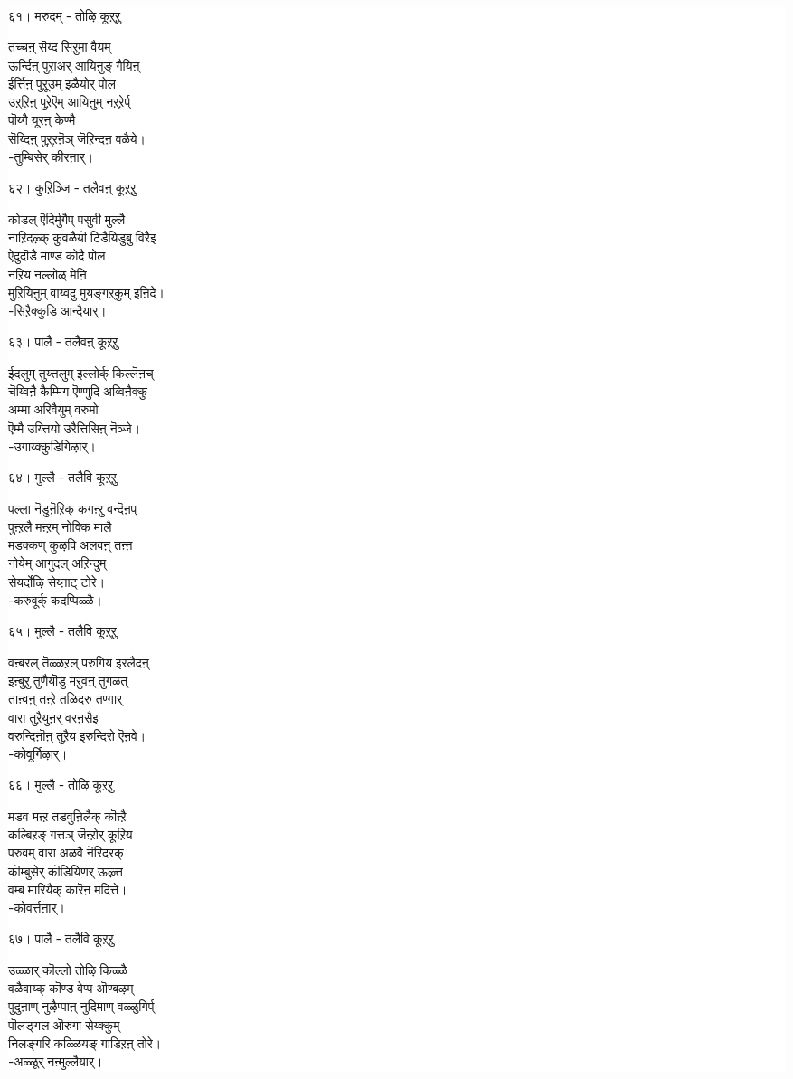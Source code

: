६१। मरुदम् - तोऴि कूऱ्‌ऱु   
  
तच्चऩ् सॆय्द सिऱुमा वैयम्   
ऊर्न्दिऩ् पुऱाअर् आयिऩुङ् गैयिऩ्   
ईर्त्तिऩ् पुऱूउम् इळैयोर् पोल   
उऱ्‌ऱिऩ् पुऱेऎम् आयिऩुम् नऱ्‌ऱेर्प्   
पॊय्गै यूरऩ् केण्मै   
सॆय्दिऩ् पुऱ्‌ऱऩॆञ् जॆऱिन्दऩ वळैये।                
                  -तुम्बिसेर् कीरऩार्।  
  
६२। कुऱिञ्जि - तलैवऩ् कूऱ्‌ऱु   
  
कोडल् ऎदिर्मुगैप् पसुवी मुल्लै   
नाऱिदऴ्क् कुवळैयॊ टिडैयिडुबु विरैइ   
ऐदुदॊडै माण्ड कोदै पोल   
नऱिय नल्लोळ् मेऩि   
मुऱियिऩुम् वाय्वदु मुयङ्गऱ्‌कुम् इऩिदे।   
                      -सिऱैक्कुडि आन्दैयार्।  
  
६३। पालै - तलैवऩ् कूऱ्‌ऱु   
  
ईदलुम् तुय्त्तलुम् इल्लोर्क् किल्लॆऩच्   
चॆय्विऩै कैम्मिग ऎण्णुदि अव्विऩैक्कु   
अम्मा अरिवैयुम् वरुमो   
ऎम्मै उय्त्तियो उरैत्तिसिऩ् नॆञ्जे।            
                     -उगाय्क्कुडिगिऴार्।  
  
६४। मुल्लै - तलैवि कूऱ्‌ऱु   
  
पल्ला नॆडुऩॆऱिक् कगऩ्ऱु वन्दॆऩप्   
पुऩ्ऱलै मऩ्ऱम् नोक्कि मालै   
मडक्कण् कुऴवि अलवऩ् तऩ्ऩ   
नोयेम् आगुदल् अऱिन्दुम्   
सेयर्दोऴि सेय्ऩाट् टोरे।           
                 -करुवूर्क् कदप्पिळ्ळै।  
  
६५। मुल्लै - तलैवि कूऱ्‌ऱु   
  
वऩ्बरल् तॆळ्ळऱल् परुगिय इरलैदऩ्   
इऩ्बुऱु तुणैयॊडु मऱुवऩ् तुगळत्   
ताऩ्वऩ् तऩ्ऱे तळिदरु तण्गार्   
वारा तुऱैयुऩर् वरऩसैइ   
वरुन्दिऩॊऩ् तुऱैय इरुन्दिरो ऎऩवे।                      
                  -कोवूर्गिऴार्।  
  
६६। मुल्लै - तोऴि कूऱ्‌ऱु   
  
मडव मऩ्ऱ तडवुऩिलैक् कॊऩ्ऱै   
कल्बिऱङ् गत्तञ् जॆऩ्ऱोर् कूऱिय   
परुवम् वारा अळवै नॆरिदरक्   
कॊम्बुसेर् कॊडियिणर् ऊऴ्त्त   
वम्ब मारियैक् कारॆऩ मदित्ते।                     
                   -कोवर्त्तऩार्।  
  
६७। पालै - तलैवि कूऱ्‌ऱु   
  
उळ्ळार् कॊल्लो तोऴि किळ्ळै   
वळैवाय्क् कॊण्ड वेप्प ऒण्बऴम्   
पुदुऩाण् नुऴैप्पाऩ् नुदिमाण् वळ्ळुगिर्प्   
पॊलङ्गल ऒरुगा सेय्क्कुम्   
निलङ्गरि कळ्ळियङ् गाडिऱऩ् तोरे।          
              -अळ्ळूर् नऩ्मुल्लैयार्।  
  
